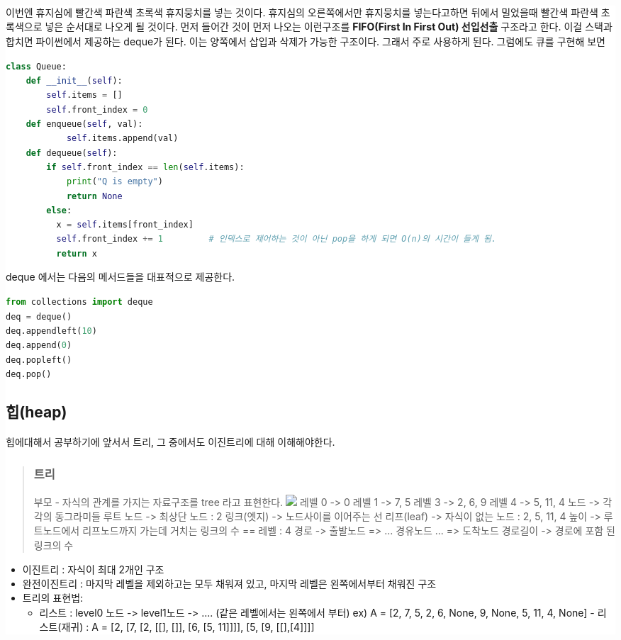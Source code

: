 이번엔 휴지심에 빨간색 파란색 초록색 휴지뭉치를 넣는 것이다. 휴지심의 오른쪽에서만 휴지뭉치를 넣는다고하면 뒤에서 밀었을때 빨간색 파란색 초록색으로 넣은 순서대로 나오게 될 것이다. 먼저 들어간 것이 먼저 나오는 이런구조를 **FIFO(First In First Out) 선입선출** 구조라고 한다. 이걸 스택과 합치면 파이썬에서 제공하는 deque가 된다. 이는 양쪽에서 삽입과 삭제가 가능한 구조이다. 그래서 주로 사용하게 된다. 그럼에도 큐를 구현해 보면

```python
class Queue:
	def __init__(self):
    	self.items = []
        self.front_index = 0
    def enqueue(self, val):
    		self.items.append(val)
    def dequeue(self):
    	if self.front_index == len(self.items):
        	print("Q is empty")
            return None
        else:
          x = self.items[front_index]
          self.front_index += 1			# 인덱스로 제어하는 것이 아닌 pop을 하게 되면 O(n)의 시간이 들게 됨.
          return x
```

deque 에서는 다음의 메서드들을 대표적으로 제공한다.

```python
from collections import deque
deq = deque()
deq.appendleft(10)
deq.append(0)
deq.popleft()
deq.pop()
```

## 힙(heap)

힙에대해서 공부하기에 앞서서 트리, 그 중에서도 이진트리에 대해 이해해야한다.

> ### 트리
>
> 부모 - 자식의 관계를 가지는 자료구조를 tree 라고 표현한다.
> ![](https://velog.velcdn.com/images/jju6924/post/772b361c-6c2f-4899-983a-e9e95282c32b/image.png)
> 레벨 0 -> 0
> 레벨 1 -> 7, 5
> 레벨 3 -> 2, 6, 9
> 레벨 4 -> 5, 11, 4
> 노드 -> 각각의 동그라미들
> 루트 노드 -> 최상단 노드 : 2
> 링크(엣지) -> 노드사이를 이어주는 선
> 리프(leaf) -> 자식이 없는 노드 : 2, 5, 11, 4
> 높이 -> 루트노드에서 리프노드까지 가는데 거치는 링크의 수 == 레벨 : 4
> 경로 -> 출발노드 => ... 경유노드 ... => 도착노드
> 경로길이 -> 경로에 포함 된 링크의 수

- 이진트리 : 자식이 최대 2개인 구조
- 완전이진트리 : 마지막 레벨을 제외하고는 모두 채워져 있고, 마지막 레벨은 왼쪽에서부터 채워진 구조
- 트리의 표현법:
  - 리스트 : level0 노드 -> level1노드 -> .... (같은 레벨에서는 왼쪽에서 부터)
    ex) A = [2, 7, 5, 2, 6, None, 9, None, 5, 11, 4, None] - 리스트(재귀) : A = [2, [7, [2, [[], []], [6, [5, 11]]]], [5, [9, [[],[4]]]]
